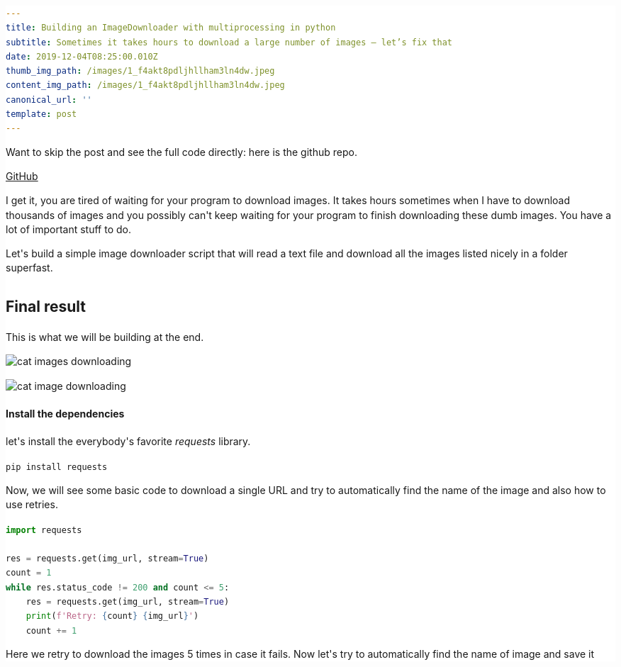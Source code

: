 ```yaml
---
title: Building an ImageDownloader with multiprocessing in python
subtitle: Sometimes it takes hours to download a large number of images — let’s fix that
date: 2019-12-04T08:25:00.010Z
thumb_img_path: /images/1_f4akt8pdljhllham3ln4dw.jpeg
content_img_path: /images/1_f4akt8pdljhllham3ln4dw.jpeg
canonical_url: ''
template: post
---
```

Want to skip the post and see the full code directly: here is the github repo.

[GitHub ](https://github.com/amitupreti/image_downloader_multiprocessing_python)

I get it, you are tired of waiting for your program to download images. It takes hours sometimes when I have to download thousands of images and you possibly can't keep waiting for your program to finish downloading these dumb images. You have a lot of important stuff to do. 

Let's build a simple image downloader script that will read a text file and download all the images listed nicely in a folder superfast.

## Final result

This is what we will be building at the end.

![cat images downloading](https://snipboard.io/VOXItq.jpg)

![cat image downloading](https://snipboard.io/6UgtE2.jpg)

#### Install the dependencies

let's install the everybody's favorite _requests_ library.

```bash
pip install requests 
```

Now, we will see some basic code to download a single URL and try to automatically find the name of the image and also how to use retries.

```python
import requests

res = requests.get(img_url, stream=True)
count = 1
while res.status_code != 200 and count <= 5:
    res = requests.get(img_url, stream=True)
    print(f'Retry: {count} {img_url}')
    count += 1
```

Here we retry to download the images 5 times in case it fails. Now let's try to automatically find the name of image and save it
